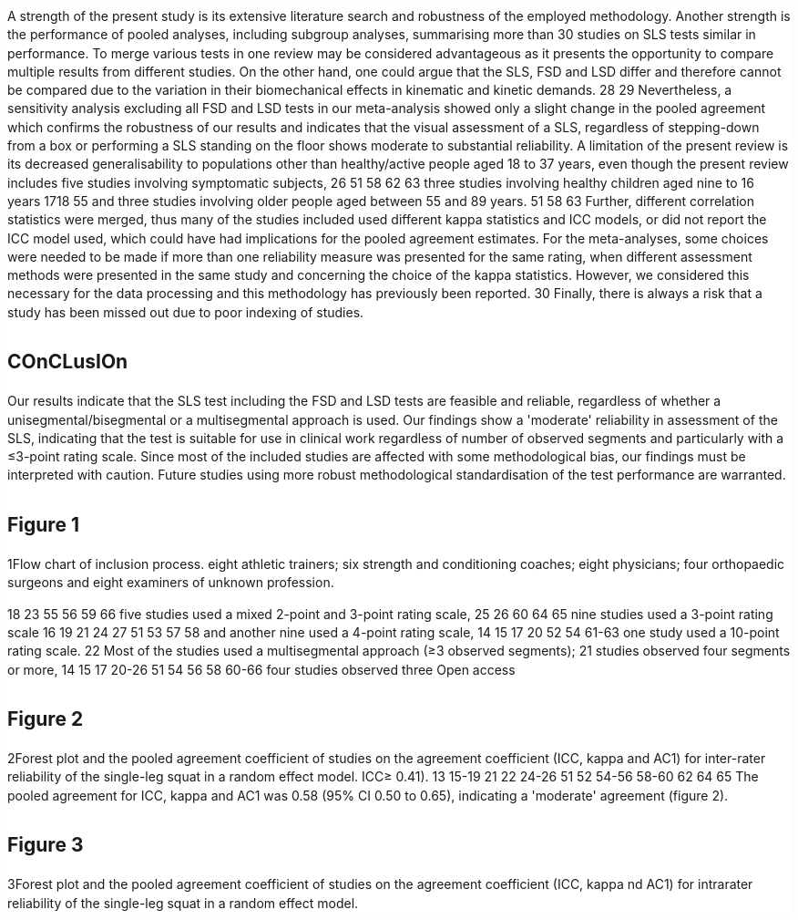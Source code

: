 A strength of the present study is its extensive literature search and robustness of the employed methodology. Another strength is the performance of pooled analyses, including subgroup analyses, summarising more than 30 studies on SLS tests similar in performance. To merge various tests in one review may be considered advantageous as it presents the opportunity to compare multiple results from different studies. On the other hand, one could argue that the SLS, FSD and LSD differ and therefore cannot be compared due to the variation in their biomechanical effects in kinematic and kinetic demands. 28 29 Nevertheless, a sensitivity analysis excluding all FSD and LSD tests in our meta-analysis showed only a slight change in the pooled agreement which confirms the robustness of our results and indicates that the visual assessment of a SLS, regardless of stepping-down from a box or performing a SLS standing on the floor shows moderate to substantial reliability. A limitation of the present review is its decreased generalisability to populations other than healthy/active people aged 18 to 37 years, even though the present review includes five studies involving symptomatic subjects, 26 51 58 62 63 three studies involving healthy children aged nine to 16 years 1718 55 and three studies involving older people aged between 55 and 89 years. 51 58 63 Further, different correlation statistics were merged, thus many of the studies included used different kappa statistics and ICC models, or did not report the ICC model used, which could have had implications for the pooled agreement estimates. For the meta-analyses, some choices were needed to be made if more than one reliability measure was presented for the same rating, when different assessment methods were presented in the same study and concerning the choice of the kappa statistics. However, we considered this necessary for the data processing and this methodology has previously been reported. 30 Finally, there is always a risk that a study has been missed out due to poor indexing of studies.


## COnCLusIOn

Our results indicate that the SLS test including the FSD and LSD tests are feasible and reliable, regardless of whether a unisegmental/bisegmental or a multisegmental approach is used. Our findings show a 'moderate' reliability in assessment of the SLS, indicating that the test is suitable for use in clinical work regardless of number of observed segments and particularly with a ≤3-point rating scale. Since most of the included studies are affected with some methodological bias, our findings must be interpreted with caution. Future studies using more robust methodological standardisation of the test performance are warranted.

## Figure 1
1Flow chart of inclusion process. eight athletic trainers; six strength and conditioning coaches; eight physicians; four orthopaedic surgeons and eight examiners of unknown profession.


18 23 55 56 59 66 five studies used a mixed 2-point and 3-point rating scale, 25 26 60 64 65 nine studies used a 3-point rating scale 16 19 21 24 27 51 53 57 58 and another nine used a 4-point rating scale, 14 15 17 20 52 54 61-63 one study used a 10-point rating scale. 22 Most of the studies used a multisegmental approach (≥3 observed segments); 21 studies observed four segments or more, 14 15 17 20-26 51 54 56 58 60-66 four studies observed three Open access

## Figure 2
2Forest plot and the pooled agreement coefficient of studies on the agreement coefficient (ICC, kappa and AC1) for inter-rater reliability of the single-leg squat in a random effect model. ICC≥ 0.41). 13 15-19 21 22 24-26 51 52 54-56 58-60 62 64 65 The pooled agreement for ICC, kappa and AC1 was 0.58 (95% CI 0.50 to 0.65), indicating a 'moderate' agreement (figure 2).

## Figure 3
3Forest plot and the pooled agreement coefficient of studies on the agreement coefficient (ICC, kappa nd AC1) for intrarater reliability of the single-leg squat in a random effect model.
